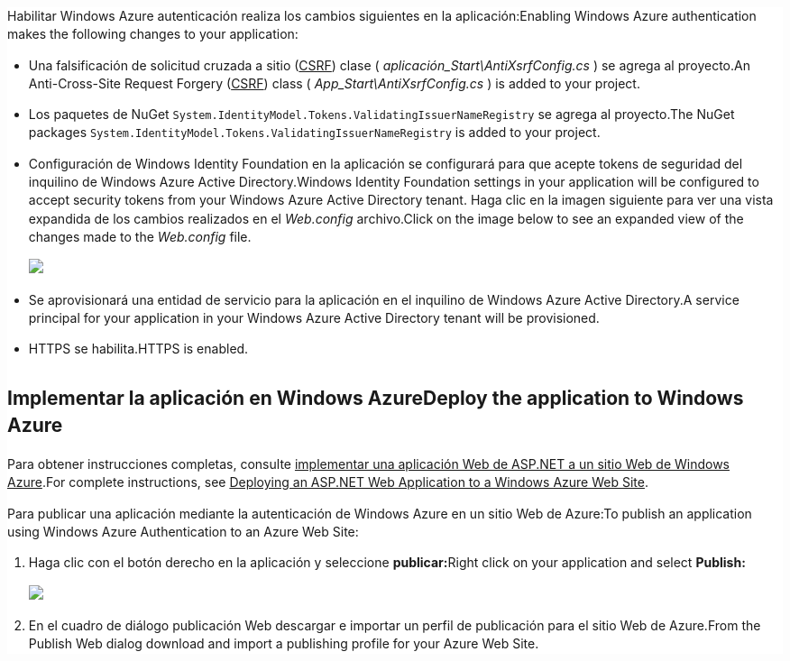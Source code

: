 <span data-ttu-id="8f6da-141">Habilitar Windows Azure autenticación realiza los cambios siguientes en la aplicación:</span><span class="sxs-lookup"><span data-stu-id="8f6da-141">Enabling Windows Azure authentication makes the following changes to your application:</span></span>

- <span data-ttu-id="8f6da-142">Una falsificación de solicitud cruzada a sitio ([CSRF](https://www.owasp.org/index.php/Cross-Site_Request_Forgery_(CSRF))) clase ( *aplicación\_Start\AntiXsrfConfig.cs* ) se agrega al proyecto.</span><span class="sxs-lookup"><span data-stu-id="8f6da-142">An Anti-Cross-Site Request Forgery ([CSRF](https://www.owasp.org/index.php/Cross-Site_Request_Forgery_(CSRF))) class ( *App\_Start\AntiXsrfConfig.cs* ) is added to your project.</span></span>
- <span data-ttu-id="8f6da-143">Los paquetes de NuGet `System.IdentityModel.Tokens.ValidatingIssuerNameRegistry` se agrega al proyecto.</span><span class="sxs-lookup"><span data-stu-id="8f6da-143">The NuGet packages `System.IdentityModel.Tokens.ValidatingIssuerNameRegistry` is added to your project.</span></span>
- <span data-ttu-id="8f6da-144">Configuración de Windows Identity Foundation en la aplicación se configurará para que acepte tokens de seguridad del inquilino de Windows Azure Active Directory.</span><span class="sxs-lookup"><span data-stu-id="8f6da-144">Windows Identity Foundation settings in your application will be configured to accept security tokens from your Windows Azure Active Directory tenant.</span></span> <span data-ttu-id="8f6da-145">Haga clic en la imagen siguiente para ver una vista expandida de los cambios realizados en el *Web.config* archivo.</span><span class="sxs-lookup"><span data-stu-id="8f6da-145">Click on the image below to see an expanded view of the changes made to the *Web.config* file.</span></span>  
  
     ![](windows-azure-authentication/_static/image9.png)
- <span data-ttu-id="8f6da-146">Se aprovisionará una entidad de servicio para la aplicación en el inquilino de Windows Azure Active Directory.</span><span class="sxs-lookup"><span data-stu-id="8f6da-146">A service principal for your application in your Windows Azure Active Directory tenant will be provisioned.</span></span>
- <span data-ttu-id="8f6da-147">HTTPS se habilita.</span><span class="sxs-lookup"><span data-stu-id="8f6da-147">HTTPS is enabled.</span></span>

## <a name="deploy-the-application-to-windows-azure"></a><span data-ttu-id="8f6da-148">Implementar la aplicación en Windows Azure</span><span class="sxs-lookup"><span data-stu-id="8f6da-148">Deploy the application to Windows Azure</span></span>

<span data-ttu-id="8f6da-149">Para obtener instrucciones completas, consulte [implementar una aplicación Web de ASP.NET a un sitio Web de Windows Azure](https://docs.microsoft.com/azure/app-service-web/app-service-web-get-started-dotnet).</span><span class="sxs-lookup"><span data-stu-id="8f6da-149">For complete instructions, see [Deploying an ASP.NET Web Application to a Windows Azure Web Site](https://docs.microsoft.com/azure/app-service-web/app-service-web-get-started-dotnet).</span></span>

<span data-ttu-id="8f6da-150">Para publicar una aplicación mediante la autenticación de Windows Azure en un sitio Web de Azure:</span><span class="sxs-lookup"><span data-stu-id="8f6da-150">To publish an application using Windows Azure Authentication to an Azure Web Site:</span></span>

1. <span data-ttu-id="8f6da-151">Haga clic con el botón derecho en la aplicación y seleccione **publicar:**</span><span class="sxs-lookup"><span data-stu-id="8f6da-151">Right click on your application and select **Publish:**</span></span> 

    ![](windows-azure-authentication/_static/image3.jpg)
2. <span data-ttu-id="8f6da-152">En el cuadro de diálogo publicación Web descargar e importar un perfil de publicación para el sitio Web de Azure.</span><span class="sxs-lookup"><span data-stu-id="8f6da-152">From the Publish Web dialog download and import a publishing profile for your Azure Web Site.</span></span>
